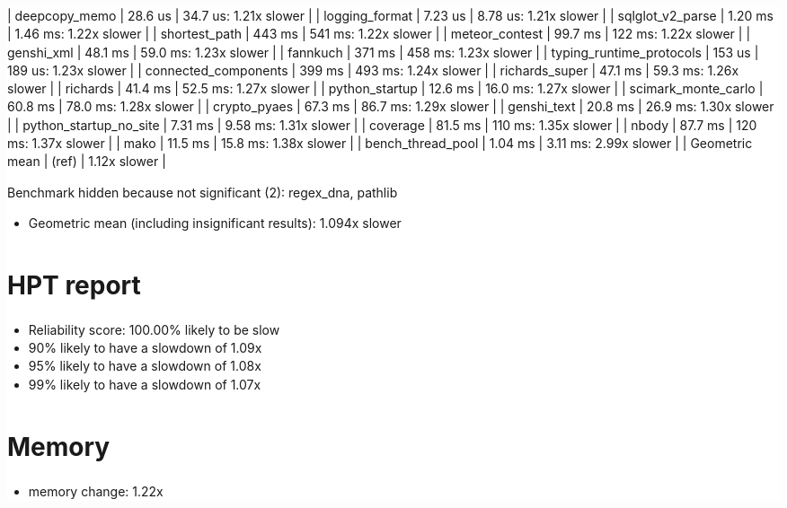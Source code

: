 | deepcopy_memo              | 28.6 us                                                                                                         | 34.7 us: 1.21x slower                                                                                                 |
| logging_format             | 7.23 us                                                                                                         | 8.78 us: 1.21x slower                                                                                                 |
| sqlglot_v2_parse           | 1.20 ms                                                                                                         | 1.46 ms: 1.22x slower                                                                                                 |
| shortest_path              | 443 ms                                                                                                          | 541 ms: 1.22x slower                                                                                                  |
| meteor_contest             | 99.7 ms                                                                                                         | 122 ms: 1.22x slower                                                                                                  |
| genshi_xml                 | 48.1 ms                                                                                                         | 59.0 ms: 1.23x slower                                                                                                 |
| fannkuch                   | 371 ms                                                                                                          | 458 ms: 1.23x slower                                                                                                  |
| typing_runtime_protocols   | 153 us                                                                                                          | 189 us: 1.23x slower                                                                                                  |
| connected_components       | 399 ms                                                                                                          | 493 ms: 1.24x slower                                                                                                  |
| richards_super             | 47.1 ms                                                                                                         | 59.3 ms: 1.26x slower                                                                                                 |
| richards                   | 41.4 ms                                                                                                         | 52.5 ms: 1.27x slower                                                                                                 |
| python_startup             | 12.6 ms                                                                                                         | 16.0 ms: 1.27x slower                                                                                                 |
| scimark_monte_carlo        | 60.8 ms                                                                                                         | 78.0 ms: 1.28x slower                                                                                                 |
| crypto_pyaes               | 67.3 ms                                                                                                         | 86.7 ms: 1.29x slower                                                                                                 |
| genshi_text                | 20.8 ms                                                                                                         | 26.9 ms: 1.30x slower                                                                                                 |
| python_startup_no_site     | 7.31 ms                                                                                                         | 9.58 ms: 1.31x slower                                                                                                 |
| coverage                   | 81.5 ms                                                                                                         | 110 ms: 1.35x slower                                                                                                  |
| nbody                      | 87.7 ms                                                                                                         | 120 ms: 1.37x slower                                                                                                  |
| mako                       | 11.5 ms                                                                                                         | 15.8 ms: 1.38x slower                                                                                                 |
| bench_thread_pool          | 1.04 ms                                                                                                         | 3.11 ms: 2.99x slower                                                                                                 |
| Geometric mean             | (ref)                                                                                                           | 1.12x slower                                                                                                          |

Benchmark hidden because not significant (2): regex_dna, pathlib

- Geometric mean (including insignificant results): 1.094x slower

# HPT report

- Reliability score: 100.00% likely to be slow
- 90% likely to have a slowdown of 1.09x
- 95% likely to have a slowdown of 1.08x
- 99% likely to have a slowdown of 1.07x

# Memory
- memory change: 1.22x